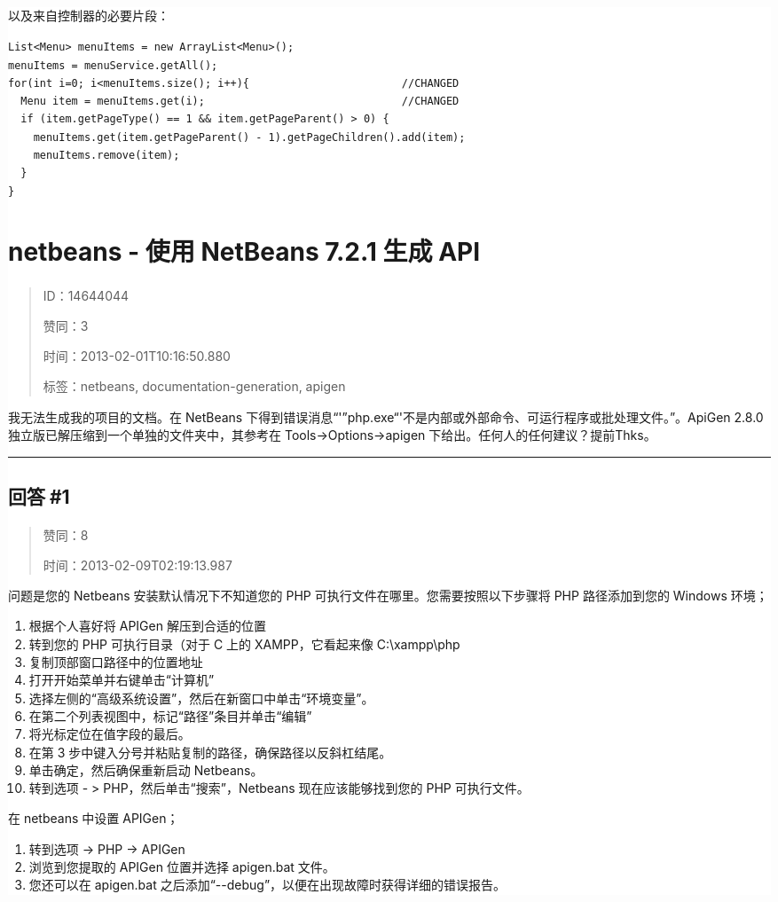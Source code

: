 以及来自控制器的必要片段：

```
List<Menu> menuItems = new ArrayList<Menu>();
menuItems = menuService.getAll();
for(int i=0; i<menuItems.size(); i++){                        //CHANGED
  Menu item = menuItems.get(i);                               //CHANGED
  if (item.getPageType() == 1 && item.getPageParent() > 0) {
    menuItems.get(item.getPageParent() - 1).getPageChildren().add(item);
    menuItems.remove(item);
  }
} 
```

# netbeans - 使用 NetBeans 7.2.1 生成 API

> ID：14644044
> 
> 赞同：3
> 
> 时间：2013-02-01T10:16:50.880
> 
> 标签：netbeans, documentation-generation, apigen

我无法生成我的项目的文档。在 NetBeans 下得到错误消息“'”php.exe“'不是内部或外部命令、可运行程序或批处理文件。”。ApiGen 2.8.0 独立版已解压缩到一个单独的文件夹中，其参考在 Tools->Options->apigen 下给出。任何人的任何建议？提前Thks。

* * *

## 回答 #1

> 赞同：8
> 
> 时间：2013-02-09T02:19:13.987

问题是您的 Netbeans 安装默认情况下不知道您的 PHP 可执行文件在哪里。您需要按照以下步骤将 PHP 路径添加到您的 Windows 环境；

1.  根据个人喜好将 APIGen 解压到合适的位置
2.  转到您的 PHP 可执行目录（对于 C 上的 XAMPP，它看起来像 C:\xampp\php
3.  复制顶部窗口路径中的位置地址
4.  打开开始菜单并右键单击“计算机”
5.  选择左侧的“高级系统设置”，然后在新窗口中单击“环境变量”。
6.  在第二个列表视图中，标记“路径”条目并单击“编辑”
7.  将光标定位在值字段的最后。
8.  在第 3 步中键入分号并粘贴复制的路径，确保路径以反斜杠结尾。
9.  单击确定，然后确保重新启动 Netbeans。
10.  转到选项 - > PHP，然后单击“搜索”，Netbeans 现在应该能够找到您的 PHP 可执行文件。

在 netbeans 中设置 APIGen；

1.  转到选项 -> PHP -> APIGen
2.  浏览到您提取的 APIGen 位置并选择 apigen.bat 文件。
3.  您还可以在 apigen.bat 之后添加“--debug”，以便在出现故障时获得详细的错误报告。
